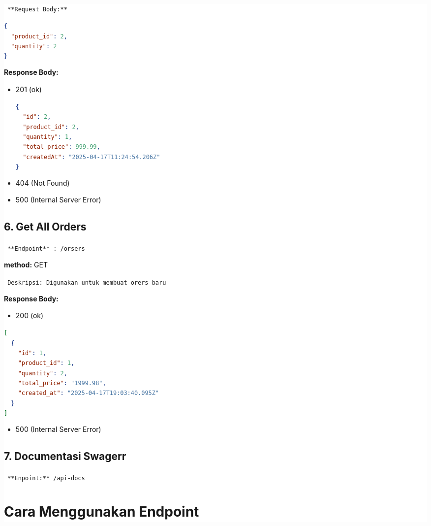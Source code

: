     **Request Body:** 

```json
{
  "product_id": 2,
  "quantity": 2
}
```

**Response Body:**

- 201 (ok)
    
    ```json
    {
      "id": 2,
      "product_id": 2,
      "quantity": 1,
      "total_price": 999.99,
      "createdAt": "2025-04-17T11:24:54.206Z"
    }
    ```
    
- 404 (Not Found)
- 500 (Internal Server Error)

## 6. Get All Orders

     **Endpoint** : /orsers

**method:** GET

     Deskripsi: Digunakan untuk membuat orers baru

**Response Body:**

- 200 (ok)

```json
[
  {
    "id": 1,
    "product_id": 1,
    "quantity": 2,
    "total_price": "1999.98",
    "created_at": "2025-04-17T19:03:40.095Z"
  }
]
```

- 500 (Internal Server Error)

## 7. Documentasi Swagerr

     **Enpoint:** /api-docs

# Cara Menggunakan Endpoint
